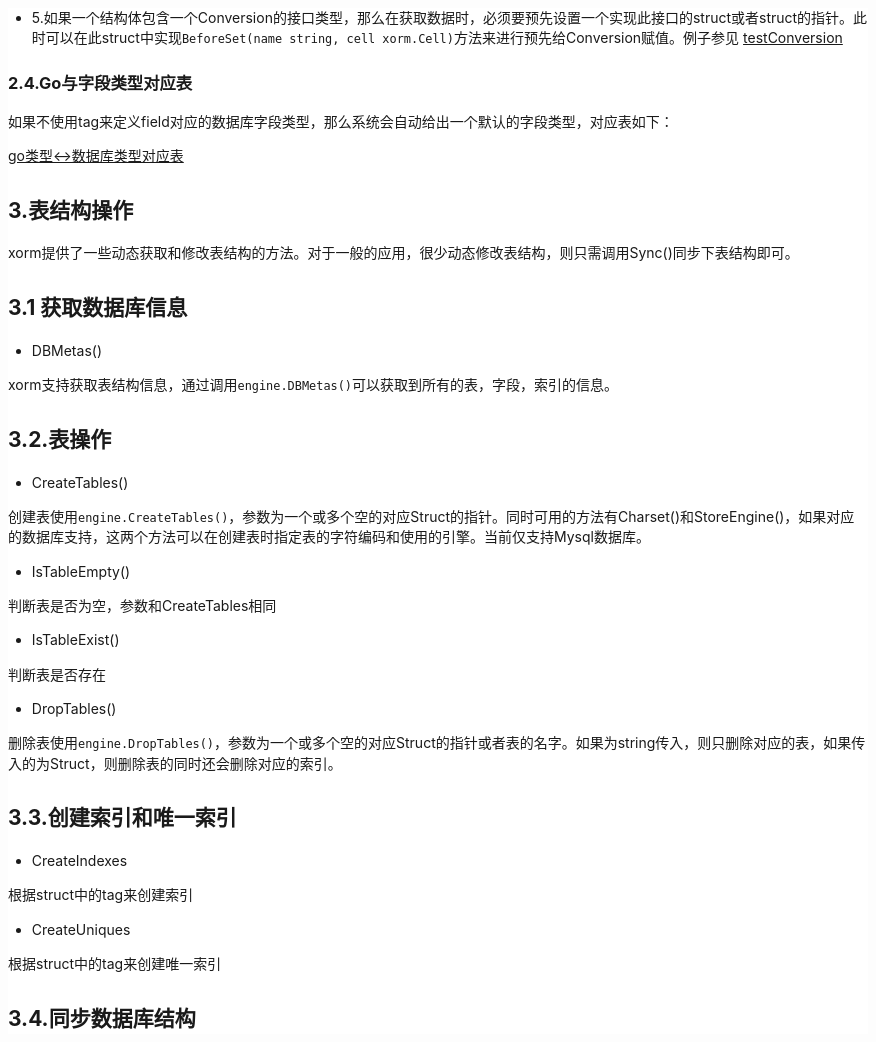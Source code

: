 - 5.如果一个结构体包含一个Conversion的接口类型，那么在获取数据时，必须要预先设置一个实现此接口的struct或者struct的指针。此时可以在此struct中实现`BeforeSet(name string, cell xorm.Cell)`方法来进行预先给Conversion赋值。例子参见 [testConversion](https://github.com/coscms/xorm/tests/blob/master/base.go#L1826)

<a name="24" id="24"></a>
### 2.4.Go与字段类型对应表

如果不使用tag来定义field对应的数据库字段类型，那么系统会自动给出一个默认的字段类型，对应表如下：

[go类型<->数据库类型对应表](https://github.com/coscms/xorm/blob/master/docs/AutoMap.md)

<a name="30" id="30"></a>
## 3.表结构操作

xorm提供了一些动态获取和修改表结构的方法。对于一般的应用，很少动态修改表结构，则只需调用Sync()同步下表结构即可。

<a name="31" id="31"></a>
## 3.1 获取数据库信息

* DBMetas()

xorm支持获取表结构信息，通过调用`engine.DBMetas()`可以获取到所有的表，字段，索引的信息。

<a name="31" id="31"></a>
## 3.2.表操作

* CreateTables()

创建表使用`engine.CreateTables()`，参数为一个或多个空的对应Struct的指针。同时可用的方法有Charset()和StoreEngine()，如果对应的数据库支持，这两个方法可以在创建表时指定表的字符编码和使用的引擎。当前仅支持Mysql数据库。

* IsTableEmpty()

判断表是否为空，参数和CreateTables相同

* IsTableExist()

判断表是否存在

* DropTables()

删除表使用`engine.DropTables()`，参数为一个或多个空的对应Struct的指针或者表的名字。如果为string传入，则只删除对应的表，如果传入的为Struct，则删除表的同时还会删除对应的索引。

<a name="32" id="32"></a>
## 3.3.创建索引和唯一索引

* CreateIndexes

根据struct中的tag来创建索引

* CreateUniques

根据struct中的tag来创建唯一索引

<a name="34" id="34"></a>
## 3.4.同步数据库结构
